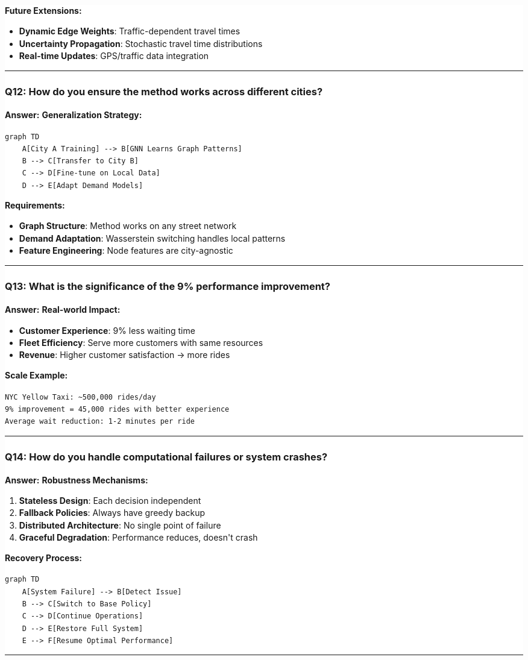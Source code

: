 **Future Extensions:**
- **Dynamic Edge Weights**: Traffic-dependent travel times
- **Uncertainty Propagation**: Stochastic travel time distributions
- **Real-time Updates**: GPS/traffic data integration

---

### Q12: How do you ensure the method works across different cities?
**Answer:**
**Generalization Strategy:**
```mermaid
graph TD
    A[City A Training] --> B[GNN Learns Graph Patterns]
    B --> C[Transfer to City B]
    C --> D[Fine-tune on Local Data]
    D --> E[Adapt Demand Models]
```
**Requirements:**
- **Graph Structure**: Method works on any street network
- **Demand Adaptation**: Wasserstein switching handles local patterns  
- **Feature Engineering**: Node features are city-agnostic

---

### Q13: What is the significance of the 9% performance improvement?
**Answer:**
**Real-world Impact:**
- **Customer Experience**: 9% less waiting time
- **Fleet Efficiency**: Serve more customers with same resources
- **Revenue**: Higher customer satisfaction → more rides

**Scale Example:**
```
NYC Yellow Taxi: ~500,000 rides/day
9% improvement = 45,000 rides with better experience
Average wait reduction: 1-2 minutes per ride
```

---

### Q14: How do you handle computational failures or system crashes?
**Answer:**
**Robustness Mechanisms:**
1. **Stateless Design**: Each decision independent
2. **Fallback Policies**: Always have greedy backup
3. **Distributed Architecture**: No single point of failure
4. **Graceful Degradation**: Performance reduces, doesn't crash

**Recovery Process:**
```mermaid
graph TD
    A[System Failure] --> B[Detect Issue]
    B --> C[Switch to Base Policy]
    C --> D[Continue Operations]
    D --> E[Restore Full System]
    E --> F[Resume Optimal Performance]
```

---